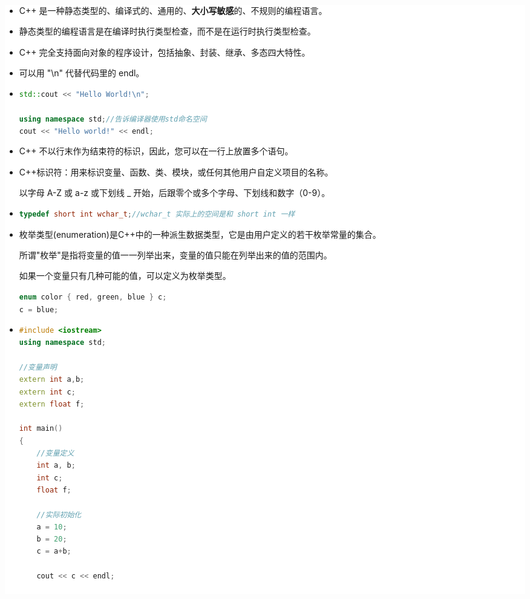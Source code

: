 - C++ 是一种静态类型的、编译式的、通用的、**大小写敏感**的、不规则的编程语言。

- 静态类型的编程语言是在编译时执行类型检查，而不是在运行时执行类型检查。

- C++ 完全支持面向对象的程序设计，包括抽象、封装、继承、多态四大特性。

- 可以用 "\n" 代替代码里的 endl。

- ```c++
  std::cout << "Hello World!\n";
  
  using namespace std;//告诉编译器使用std命名空间
  cout << "Hello world!" << endl;
  ```

- C++ 不以行末作为结束符的标识，因此，您可以在一行上放置多个语句。

- C++标识符：用来标识变量、函数、类、模块，或任何其他用户自定义项目的名称。

  以字母 A-Z 或 a-z 或下划线 _ 开始，后跟零个或多个字母、下划线和数字（0-9）。

- ```C++
  typedef short int wchar_t;//wchar_t 实际上的空间是和 short int 一样
  ```

- 枚举类型(enumeration)是C++中的一种派生数据类型，它是由用户定义的若干枚举常量的集合。

  所谓"枚举"是指将变量的值一一列举出来，变量的值只能在列举出来的值的范围内。

  如果一个变量只有几种可能的值，可以定义为枚举类型。

  ```c++
  enum color { red, green, blue } c;
  c = blue;
  ```

- ```c++
  #include <iostream>
  using namespace std;
  
  //变量声明
  extern int a,b;
  extern int c;
  extern float f;
  
  int main()
  {
      //变量定义
      int a, b;
      int c;
      float f;
      
      //实际初始化
      a = 10;
      b = 20;
      c = a+b;
      
      cout << c << endl;
       
